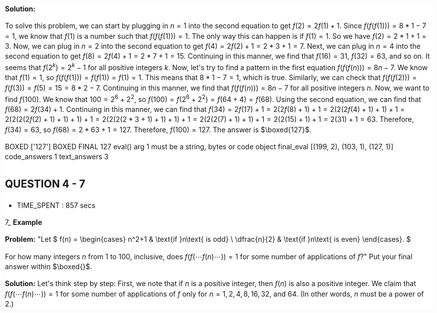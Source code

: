 **Solution:**


To solve this problem, we can start by plugging in $n=1$ into the second equation to get $f(2) = 2f(1) + 1$. Since $f(f(f(1))) = 8*1 - 7 = 1$, we know that $f(1)$ is a number such that $f(f(f(1))) = 1$. The only way this can happen is if $f(1) = 1$. So we have $f(2) = 2*1 + 1 = 3$.
Now, we can plug in $n=2$ into the second equation to get $f(4) = 2f(2) + 1 = 2*3 + 1 = 7$.
Next, we can plug in $n=4$ into the second equation to get $f(8) = 2f(4) + 1 = 2*7 + 1 = 15$.
Continuing in this manner, we find that $f(16) = 31$, $f(32) = 63$, and so on. It seems that $f(2^k) = 2^k - 1$ for all positive integers $k$.
Now, let's try to find a pattern in the first equation $f(f(f(n))) = 8n - 7$. We know that $f(1) = 1$, so $f(f(f(1))) = f(f(1)) = f(1) = 1$. This means that $8*1 - 7 = 1$, which is true.
Similarly, we can check that $f(f(f(2))) = f(f(3)) = f(5) = 15 = 8*2 - 7$. Continuing in this manner, we find that $f(f(f(n))) = 8n - 7$ for all positive integers $n$.
Now, we want to find $f(100)$. We know that $100 = 2^6 + 2^2$, so $f(100) = f(2^6 + 2^2) = f(64 + 4) = f(68)$.
Using the second equation, we can find that $f(68) = 2f(34) + 1$. Continuing in this manner, we can find that $f(34) = 2f(17) + 1 = 2(2f(8) + 1) + 1 = 2(2(2f(4) + 1) + 1) + 1 = 2(2(2(2f(2) + 1) + 1) + 1) + 1 = 2(2(2(2*3 + 1) + 1) + 1) + 1 = 2(2(2(7) + 1) + 1) + 1 = 2(2(15) + 1) + 1 = 2(31) + 1 = 63$.
Therefore, $f(34) = 63$, so $f(68) = 2*63 + 1 = 127$. Therefore, $f(100) = 127$.
The answer is $\boxed{127}$.

BOXED ['127']
BOXED FINAL 127
eval() arg 1 must be a string, bytes or code object final_eval
[(199, 2), (103, 1), (127, 1)]
code_answers 1 text_answers 3



## QUESTION 4 - 7 
- TIME_SPENT : 857 secs

7_
**Example**

**Problem:** 
"Let $
f(n) =
\begin{cases}
n^2+1 & \text{if }n\text{ is odd} \\
\dfrac{n}{2} & \text{if }n\text{ is even}
\end{cases}.
$

For how many integers $n$ from 1 to 100, inclusive, does $f ( f (\dotsb f (n) \dotsb )) = 1$ for some number of applications of $f$?"
Put your final answer within $\boxed{}$.

**Solution:** 
Let's think step by step:
First, we note that if $n$ is a positive integer, then $f(n)$ is also a positive integer.  We claim that $f ( f (\dotsb f (n) \dotsb )) = 1$ for some number of applications of $f$ only for $n = 1, 2, 4, 8, 16, 32,$ and $64.$  (In other words, $n$ must be a power of 2.)
